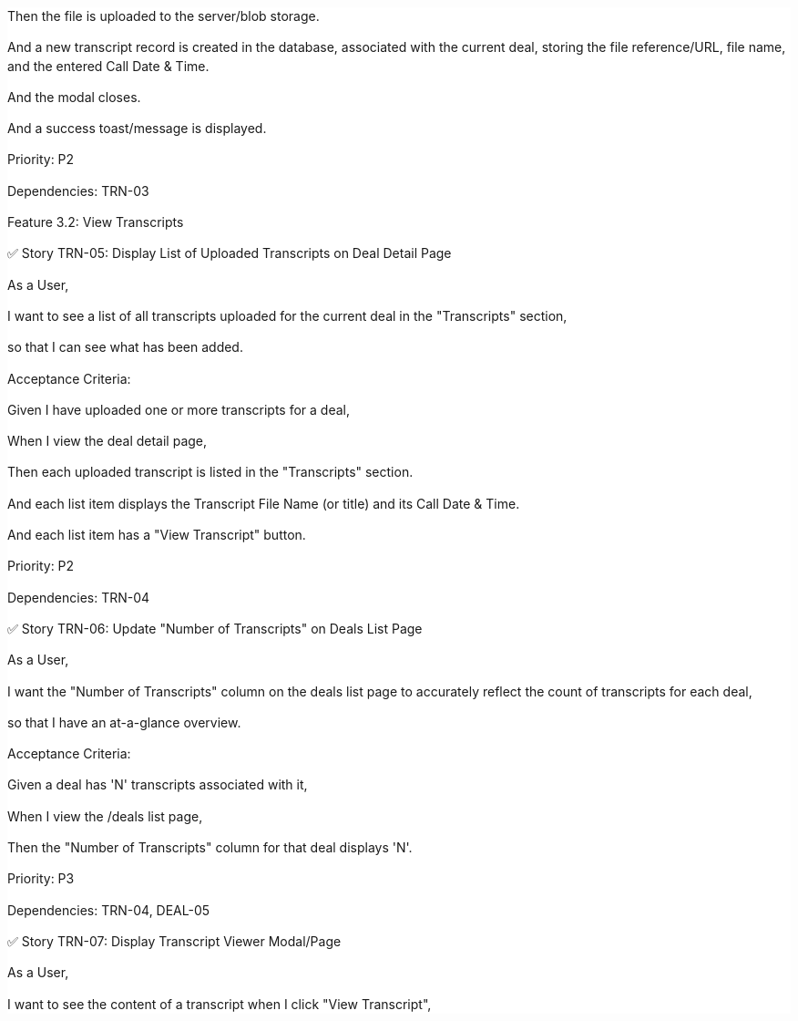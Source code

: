 Then the file is uploaded to the server/blob storage.

And a new transcript record is created in the database, associated with the current deal, storing the file reference/URL, file name, and the entered Call Date & Time.

And the modal closes.

And a success toast/message is displayed.

Priority: P2

Dependencies: TRN-03

Feature 3.2: View Transcripts

✅ Story TRN-05: Display List of Uploaded Transcripts on Deal Detail Page

As a User,

I want to see a list of all transcripts uploaded for the current deal in the "Transcripts" section,

so that I can see what has been added.

Acceptance Criteria:

Given I have uploaded one or more transcripts for a deal,

When I view the deal detail page,

Then each uploaded transcript is listed in the "Transcripts" section.

And each list item displays the Transcript File Name (or title) and its Call Date & Time.

And each list item has a "View Transcript" button.

Priority: P2

Dependencies: TRN-04

✅ Story TRN-06: Update "Number of Transcripts" on Deals List Page

As a User,

I want the "Number of Transcripts" column on the deals list page to accurately reflect the count of transcripts for each deal,

so that I have an at-a-glance overview.

Acceptance Criteria:

Given a deal has 'N' transcripts associated with it,

When I view the /deals list page,

Then the "Number of Transcripts" column for that deal displays 'N'.

Priority: P3

Dependencies: TRN-04, DEAL-05

✅ Story TRN-07: Display Transcript Viewer Modal/Page

As a User,

I want to see the content of a transcript when I click "View Transcript",
